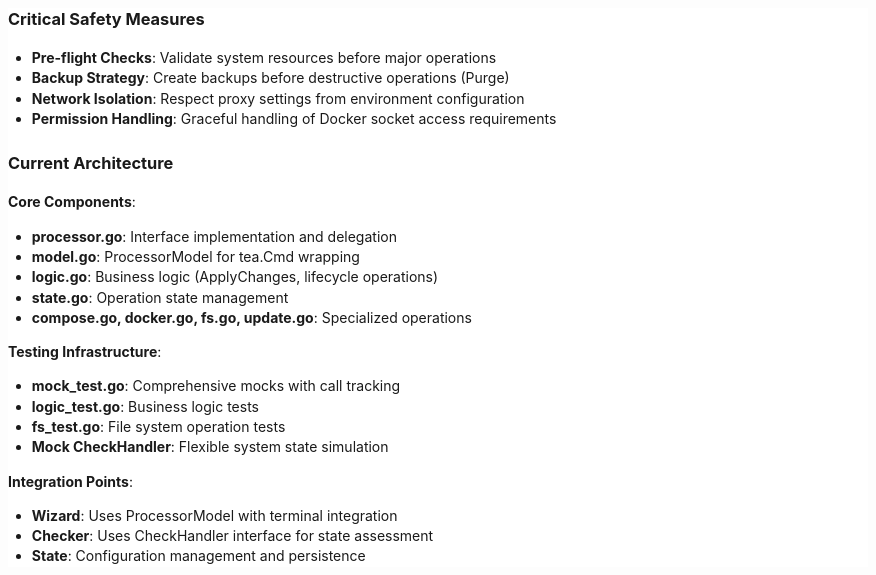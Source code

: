 ### Critical Safety Measures
- **Pre-flight Checks**: Validate system resources before major operations
- **Backup Strategy**: Create backups before destructive operations (Purge)
- **Network Isolation**: Respect proxy settings from environment configuration
- **Permission Handling**: Graceful handling of Docker socket access requirements

### Current Architecture

**Core Components**:
- **processor.go**: Interface implementation and delegation
- **model.go**: ProcessorModel for tea.Cmd wrapping
- **logic.go**: Business logic (ApplyChanges, lifecycle operations)
- **state.go**: Operation state management
- **compose.go, docker.go, fs.go, update.go**: Specialized operations

**Testing Infrastructure**:
- **mock_test.go**: Comprehensive mocks with call tracking
- **logic_test.go**: Business logic tests
- **fs_test.go**: File system operation tests
- **Mock CheckHandler**: Flexible system state simulation

**Integration Points**:
- **Wizard**: Uses ProcessorModel with terminal integration
- **Checker**: Uses CheckHandler interface for state assessment
- **State**: Configuration management and persistence
